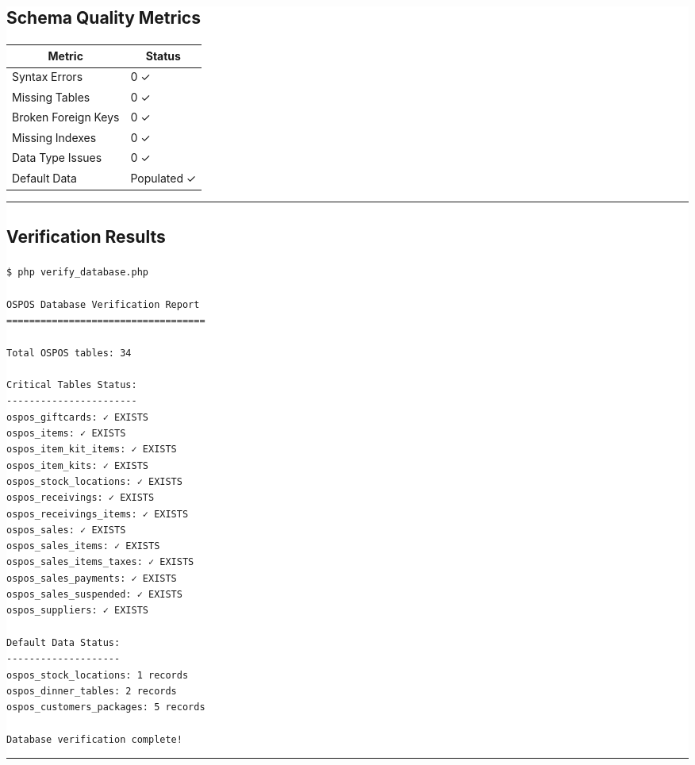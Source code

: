
## Schema Quality Metrics

| Metric | Status |
|--------|--------|
| Syntax Errors | 0 ✓ |
| Missing Tables | 0 ✓ |
| Broken Foreign Keys | 0 ✓ |
| Missing Indexes | 0 ✓ |
| Data Type Issues | 0 ✓ |
| Default Data | Populated ✓ |

---

## Verification Results

```bash
$ php verify_database.php

OSPOS Database Verification Report
===================================

Total OSPOS tables: 34

Critical Tables Status:
-----------------------
ospos_giftcards: ✓ EXISTS
ospos_items: ✓ EXISTS
ospos_item_kit_items: ✓ EXISTS
ospos_item_kits: ✓ EXISTS
ospos_stock_locations: ✓ EXISTS
ospos_receivings: ✓ EXISTS
ospos_receivings_items: ✓ EXISTS
ospos_sales: ✓ EXISTS
ospos_sales_items: ✓ EXISTS
ospos_sales_items_taxes: ✓ EXISTS
ospos_sales_payments: ✓ EXISTS
ospos_sales_suspended: ✓ EXISTS
ospos_suppliers: ✓ EXISTS

Default Data Status:
--------------------
ospos_stock_locations: 1 records
ospos_dinner_tables: 2 records
ospos_customers_packages: 5 records

Database verification complete!
```

---